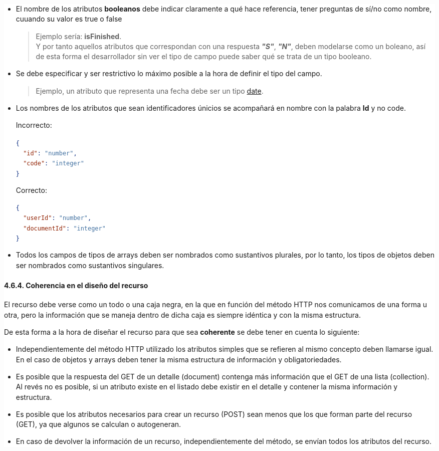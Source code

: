- El nombre de los atributos **booleanos** debe indicar claramente a qué hace referencia, tener preguntas de sí/no como nombre, cuuando su valor es true o false
  >Ejemplo sería: **isFinished**.
  <br>Y por tanto aquellos atributos que correspondan con una respuesta _**"S"**_, _**"N"**_, deben modelarse como un boleano, así de esta forma el desarrollador sin ver el tipo de campo puede saber qué se trata de un tipo booleano.

- Se debe especificar y ser restrictivo lo máximo posible a la hora de definir el tipo del campo.
  > Ejemplo, un atributo que representa una fecha debe ser un tipo [date](https://datatracker.ietf.org/doc/html/rfc3339).

- Los nombres de los atributos que sean identificadores únicios se acompañará en nombre con la palabra **Id** y no code.
  
  Incorrecto:

  ```json
  {
    "id": "number",
    "code": "integer"
  }
  ```

  Correcto:

  ```json
  {
    "userId": "number",
    "documentId": "integer"
  }
  ```

- Todos los campos de tipos de arrays deben ser nombrados como sustantivos plurales, por lo tanto, los tipos de objetos deben ser nombrados como sustantivos singulares.


#### 4.6.4. Coherencia en el diseño del recurso

El recurso debe verse como un todo o una caja negra, en la que en función del método HTTP nos comunicamos de una forma u otra, pero la información que se maneja dentro de dicha caja es siempre idéntica y con la misma estructura.

De esta forma a la hora de diseñar el recurso para que sea **coherente** se debe tener en cuenta lo siguiente:

- Independientemente del método HTTP utilizado los atributos simples que se refieren al mismo concepto deben llamarse igual. En el caso de objetos y arrays deben tener la misma estructura de información y obligatoriedades.

- Es posible que la respuesta del GET de un detalle (document) contenga más información que el GET de una lista (collection). Al revés no es posible, si un atributo existe en el listado debe existir en el detalle y contener la misma información y estructura.

- Es posible que los atributos necesarios para crear un recurso (POST) sean menos que los que forman parte del recurso (GET), ya que algunos se calculan o autogeneran.

- En caso de devolver la información de un recurso, independientemente del método, se envían todos los atributos del recurso.
 